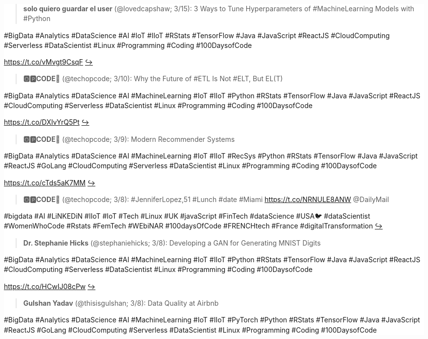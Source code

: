 


> **solo quiero guardar el user** (@lovedcapshaw; 3/15): 3 Ways to Tune Hyperparameters of #MachineLearning Models with #Python
>
#BigData #Analytics #DataScience #AI #IoT #IIoT #RStats #TensorFlow #Java #JavaScript #ReactJS #CloudComputing #Serverless #DataScientist #Linux #Programming #Coding #100DaysofCode
>
https://t.co/vMvgt9CsqF  [&#8618;](https://twitter.com/dataandme/status/1356095017161347073)




> **🅾️🅿️CODE💢** (@techopcode; 3/10): Why the Future of #ETL Is Not #ELT, But EL(T)
>
#BigData #Analytics #DataScience #AI #MachineLearning #IoT #IIoT #Python #RStats #TensorFlow #Java #JavaScript #ReactJS #CloudComputing #Serverless #DataScientist #Linux #Programming #Coding #100DaysofCode
 
https://t.co/DXIvYrQ5Pt  [&#8618;](https://twitter.com/dataandme/status/1356094358378872835)




> **🅾️🅿️CODE💢** (@techopcode; 3/9): Modern Recommender Systems
>
#BigData #Analytics #DataScience #AI #MachineLearning #IoT #IIoT #RecSys #Python #RStats #TensorFlow #Java #JavaScript #ReactJS #GoLang #CloudComputing #Serverless #DataScientist #Linux #Programming #Coding #100DaysofCode
>
https://t.co/cTds5aK7MM  [&#8618;](https://twitter.com/dataandme/status/1356097571232468992)




> **🅾️🅿️CODE💢** (@techopcode; 3/8): #JenniferLopez,51
#Lunch #date 
#Miami https://t.co/NRNULE8ANW @DailyMail 
>
#bigdata
#AI #LiNKEDiN #IIoT #IoT #Tech #Linux #UK #javaScript #FinTech #dataScience #USA🐦 #dataScientist #WomenWhoCode #Rstats #FemTech #WEbiNAR #100daysOfCode #FRENCHtech #France #digitalTransformation  [&#8618;](https://twitter.com/dataandme/status/1356090734806360064)




> **Dr. Stephanie Hicks** (@stephaniehicks; 3/8): Developing a GAN for Generating MNIST Digits
>
#BigData #Analytics #DataScience #AI #MachineLearning #IoT #IIoT #Python #RStats #TensorFlow #Java #JavaScript #ReactJS #CloudComputing #Serverless #DataScientist #Linux #Programming #Coding #100DaysofCode
>
https://t.co/HCwIJ08cPw  [&#8618;](https://twitter.com/dataandme/status/1356096660569423872)




> **Gulshan Yadav** (@thisisgulshan; 3/8): Data Quality at Airbnb
>
#BigData #Analytics #DataScience #AI #MachineLearning #IoT #IIoT #PyTorch #Python #RStats #TensorFlow #Java #JavaScript #ReactJS #GoLang #CloudComputing #Serverless #DataScientist #Linux #Programming #Coding #100DaysofCode
 